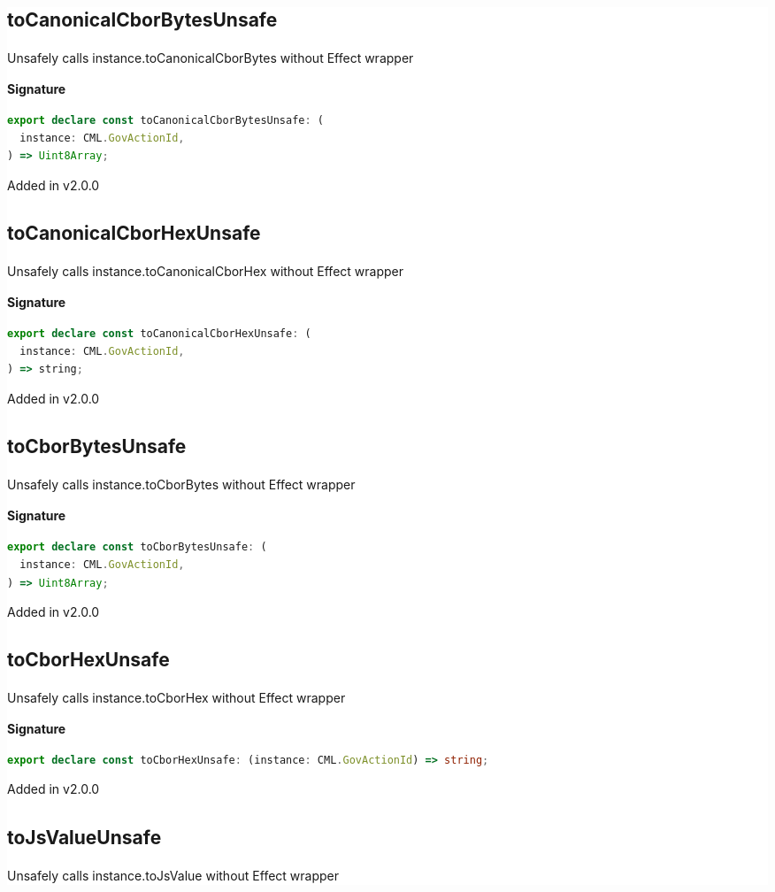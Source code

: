 ## toCanonicalCborBytesUnsafe

Unsafely calls instance.toCanonicalCborBytes without Effect wrapper

**Signature**

```ts
export declare const toCanonicalCborBytesUnsafe: (
  instance: CML.GovActionId,
) => Uint8Array;
```

Added in v2.0.0

## toCanonicalCborHexUnsafe

Unsafely calls instance.toCanonicalCborHex without Effect wrapper

**Signature**

```ts
export declare const toCanonicalCborHexUnsafe: (
  instance: CML.GovActionId,
) => string;
```

Added in v2.0.0

## toCborBytesUnsafe

Unsafely calls instance.toCborBytes without Effect wrapper

**Signature**

```ts
export declare const toCborBytesUnsafe: (
  instance: CML.GovActionId,
) => Uint8Array;
```

Added in v2.0.0

## toCborHexUnsafe

Unsafely calls instance.toCborHex without Effect wrapper

**Signature**

```ts
export declare const toCborHexUnsafe: (instance: CML.GovActionId) => string;
```

Added in v2.0.0

## toJsValueUnsafe

Unsafely calls instance.toJsValue without Effect wrapper
